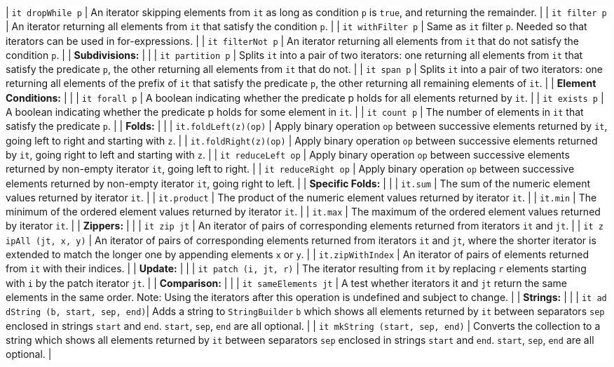 |  `it dropWhile p`         | An iterator skipping elements from `it` as long as condition `p` is `true`, and returning the remainder. |
|  `it filter p`            | An iterator returning all elements from `it` that satisfy the condition `p`. |
|  `it withFilter p`        | Same as `it` filter `p`. Needed so that iterators can be used in for-expressions. |
|  `it filterNot p`         | An iterator returning all elements from `it` that do not satisfy the condition `p`. |
|  **Subdivisions:**        |						         |
|  `it partition p`         | Splits `it` into a pair of two iterators: one returning all elements from `it` that satisfy the predicate `p`, the other returning all elements from `it` that do not. |
|  `it span p`              | Splits `it` into a pair of two iterators: one returning all elements of the prefix of `it` that satisfy the predicate `p`, the other returning all remaining elements of `it`. |
|  **Element Conditions:**  |						         |
|  `it forall p`            | A boolean indicating whether the predicate p holds for all elements returned by `it`. |
|  `it exists p`            | A boolean indicating whether the predicate p holds for some element in `it`. |
|  `it count p`             | The number of elements in `it` that satisfy the predicate `p`. |
|  **Folds:**               |						         |
|  `it.foldLeft(z)(op)`     | Apply binary operation `op` between successive elements returned by `it`, going left to right and starting with `z`. |
|  `it.foldRight(z)(op)`    | Apply binary operation `op` between successive elements returned by `it`, going right to left and starting with `z`. |
|  `it reduceLeft op`       | Apply binary operation `op` between successive elements returned by non-empty iterator `it`, going left to right. |
|  `it reduceRight op`      | Apply binary operation `op` between successive elements returned by non-empty iterator `it`, going right to left. |
|  **Specific Folds:**      |						         |
|  `it.sum`                 | The sum of the numeric element values returned by iterator `it`. |
|  `it.product`             | The product of the numeric element values returned by iterator `it`. |
|  `it.min`                 | The minimum of the ordered element values returned by iterator `it`. |
|  `it.max`                 | The maximum of the ordered element values returned by iterator `it`. |
|  **Zippers:**             |						         |
|  `it zip jt`              | An iterator of pairs of corresponding elements returned from iterators `it` and `jt`. |
|  `it zipAll (jt, x, y)`   | An iterator of pairs of corresponding elements returned from iterators `it` and `jt`, where the shorter iterator is extended to match the longer one by appending elements `x` or `y`. |
|  `it.zipWithIndex`        | An iterator of pairs of elements returned from `it` with their indices. |
|  **Update:**              |						         |
|  `it patch (i, jt, r)`    | The iterator resulting from `it` by replacing `r` elements starting with `i` by the patch iterator `jt`. |
|  **Comparison:**          |						         |
|  `it sameElements jt`     | A test whether iterators it and `jt` return the same elements in the same order. Note: Using the iterators after this operation is undefined and subject to change. |
|  **Strings:**             |						         |
|  `it addString (b, start, sep, end)`| Adds a string to `StringBuilder` `b` which shows all elements returned by `it` between separators `sep` enclosed in strings `start` and `end`. `start`, `sep`, `end` are all optional. |
|  `it mkString (start, sep, end)` | Converts the collection to a string which shows all elements returned by `it` between separators `sep` enclosed in strings `start` and `end`. `start`, `sep`, `end` are all optional. |
